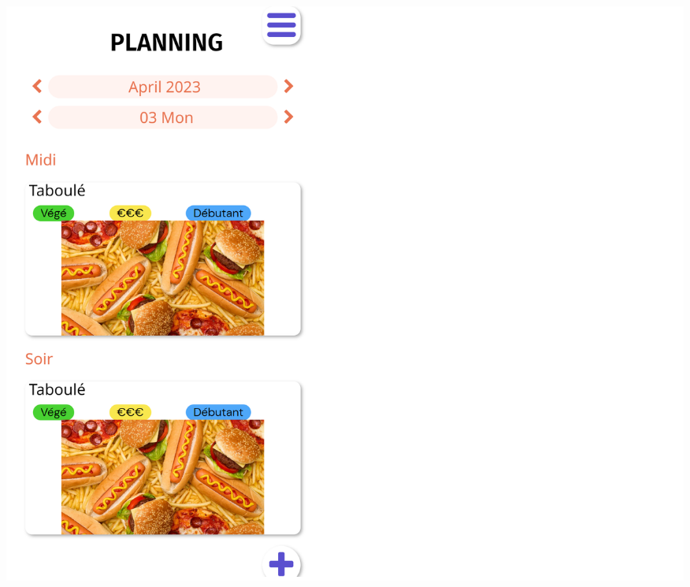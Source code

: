 <img src="https://raw.githubusercontent.com/do-it-ecm/promo-2022-2023/main/_projets/Menu/bubble_page_planning_preview.png" alt="Bubble, preview de la page planning" width="400"/>
